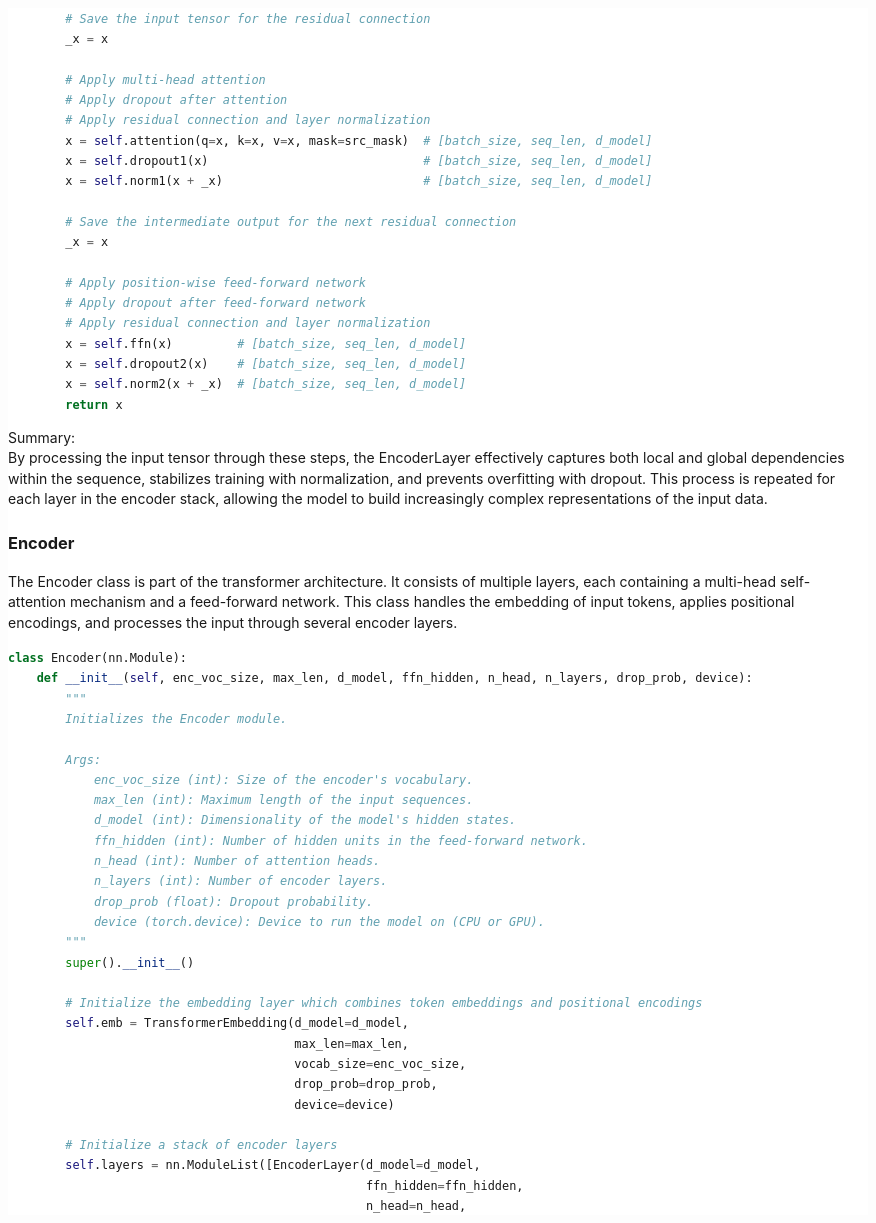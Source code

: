 ```python
        # Save the input tensor for the residual connection
        _x = x

        # Apply multi-head attention
        # Apply dropout after attention
        # Apply residual connection and layer normalization
        x = self.attention(q=x, k=x, v=x, mask=src_mask)  # [batch_size, seq_len, d_model]
        x = self.dropout1(x)                              # [batch_size, seq_len, d_model]
        x = self.norm1(x + _x)                            # [batch_size, seq_len, d_model]

        # Save the intermediate output for the next residual connection
        _x = x
        
        # Apply position-wise feed-forward network
        # Apply dropout after feed-forward network
        # Apply residual connection and layer normalization
        x = self.ffn(x)         # [batch_size, seq_len, d_model]
        x = self.dropout2(x)    # [batch_size, seq_len, d_model]
        x = self.norm2(x + _x)  # [batch_size, seq_len, d_model]
        return x
```
Summary: <br/>
By processing the input tensor through these steps, the EncoderLayer effectively captures both local and global dependencies within the sequence, stabilizes training with normalization, and prevents overfitting with dropout. This process is repeated for each layer in the encoder stack, allowing the model to build increasingly complex representations of the input data.


### Encoder
The Encoder class is part of the transformer architecture. It consists of multiple layers, each containing a multi-head self-attention mechanism and a feed-forward network. This class handles the embedding of input tokens, applies positional encodings, and processes the input through several encoder layers.

```python
class Encoder(nn.Module):
    def __init__(self, enc_voc_size, max_len, d_model, ffn_hidden, n_head, n_layers, drop_prob, device):
        """
        Initializes the Encoder module.

        Args:
            enc_voc_size (int): Size of the encoder's vocabulary.
            max_len (int): Maximum length of the input sequences.
            d_model (int): Dimensionality of the model's hidden states.
            ffn_hidden (int): Number of hidden units in the feed-forward network.
            n_head (int): Number of attention heads.
            n_layers (int): Number of encoder layers.
            drop_prob (float): Dropout probability.
            device (torch.device): Device to run the model on (CPU or GPU).
        """
        super().__init__()

        # Initialize the embedding layer which combines token embeddings and positional encodings
        self.emb = TransformerEmbedding(d_model=d_model,
                                        max_len=max_len,
                                        vocab_size=enc_voc_size,
                                        drop_prob=drop_prob,
                                        device=device)
        
        # Initialize a stack of encoder layers
        self.layers = nn.ModuleList([EncoderLayer(d_model=d_model,
                                                  ffn_hidden=ffn_hidden,
                                                  n_head=n_head,
```